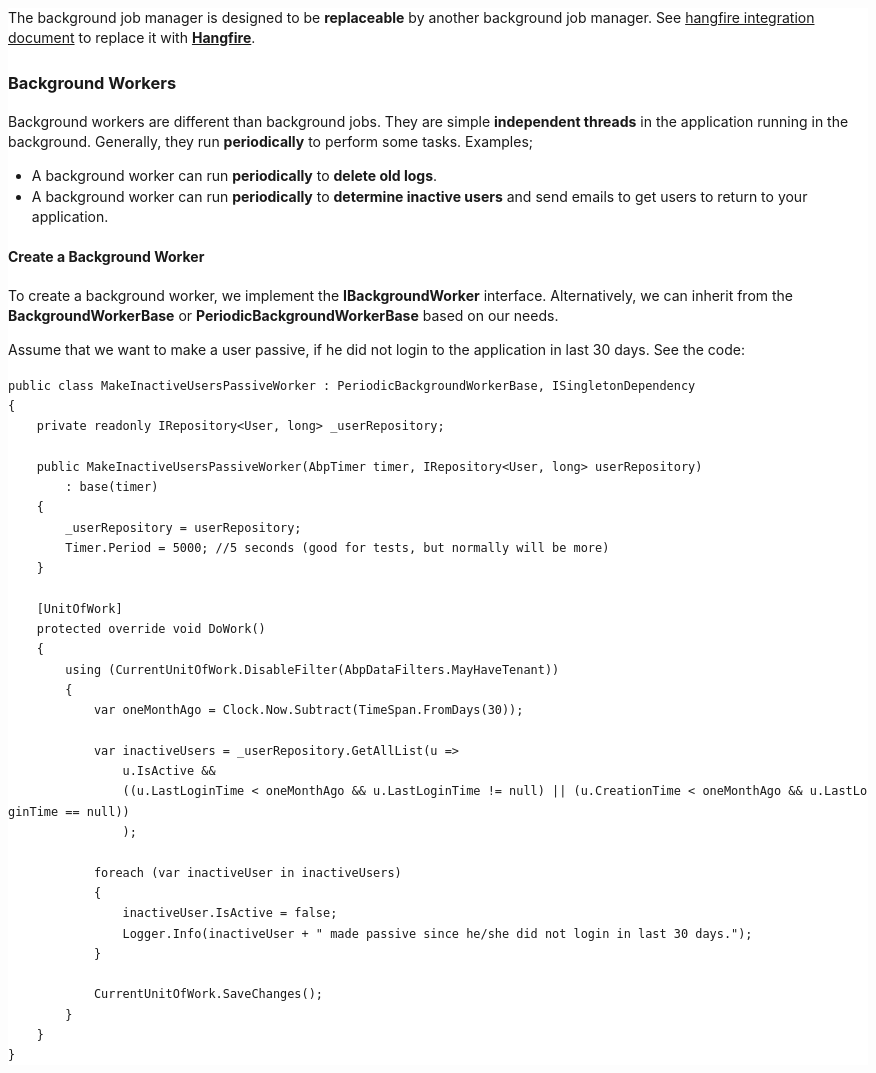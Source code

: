 The background job manager is designed to be **replaceable** by another
background job manager. See [hangfire integration
document](/Pages/Documents/Hangfire-Integration) to replace it with
[**Hangfire**](http://hangfire.io/).

### Background Workers

Background workers are different than background jobs. They are simple
**independent threads** in the application running in the background.
Generally, they run **periodically** to perform some tasks. Examples;

-   A background worker can run **periodically** to **delete old logs**.
-   A background worker can run **periodically** to **determine inactive users** and send emails to get users to return to your application.

#### Create a Background Worker

To create a background worker, we implement the **IBackgroundWorker**
interface. Alternatively, we can inherit from the **BackgroundWorkerBase**
or **PeriodicBackgroundWorkerBase** based on our needs.

Assume that we want to make a user passive, if he did not login to the
application in last 30 days. See the code:

    public class MakeInactiveUsersPassiveWorker : PeriodicBackgroundWorkerBase, ISingletonDependency
    {
        private readonly IRepository<User, long> _userRepository;

        public MakeInactiveUsersPassiveWorker(AbpTimer timer, IRepository<User, long> userRepository)
            : base(timer)
        {
            _userRepository = userRepository;
            Timer.Period = 5000; //5 seconds (good for tests, but normally will be more)
        }

        [UnitOfWork]
        protected override void DoWork()
        {
            using (CurrentUnitOfWork.DisableFilter(AbpDataFilters.MayHaveTenant))
            {
                var oneMonthAgo = Clock.Now.Subtract(TimeSpan.FromDays(30));

                var inactiveUsers = _userRepository.GetAllList(u =>
                    u.IsActive &&
                    ((u.LastLoginTime < oneMonthAgo && u.LastLoginTime != null) || (u.CreationTime < oneMonthAgo && u.LastLoginTime == null))
                    );

                foreach (var inactiveUser in inactiveUsers)
                {
                    inactiveUser.IsActive = false;
                    Logger.Info(inactiveUser + " made passive since he/she did not login in last 30 days.");
                }

                CurrentUnitOfWork.SaveChanges();
            }
        }
    }
